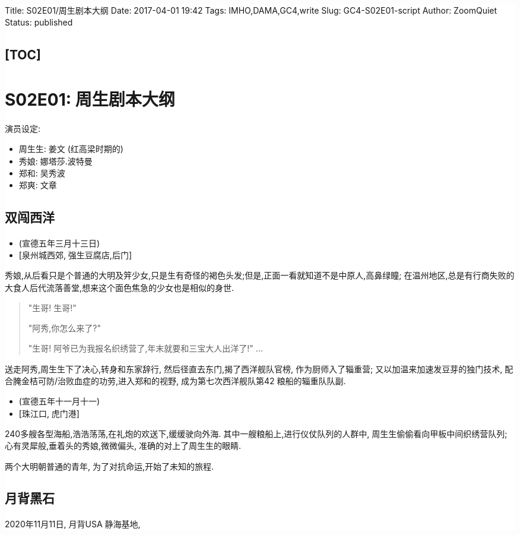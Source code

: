 Title: S02E01/周生剧本大纲
Date: 2017-04-01 19:42
Tags: IMHO,DAMA,GC4,write
Slug: GC4-S02E01-script
Author: ZoomQuiet
Status: published

[TOC]
------

# S02E01: 周生剧本大纲

演员设定: 

- 周生生: 姜文 (红高梁时期的)
- 秀娘: 娜塔莎.波特曼
- 郑和: 吴秀波
- 郑爽: 文章

## 双闯西洋
- (宣德五年三月十三日)
- [泉州城西郊, 强生豆腐店,后门]

秀娘,从后看只是个普通的大明及笄少女,只是生有奇怪的褐色头发;但是,正面一看就知道不是中原人,高鼻绿瞳;
在温州地区,总是有行商失败的大食人后代流落善堂,想来这个面色焦急的少女也是相似的身世.

> "生哥! 生哥!"
> 
> "阿秀,你怎么来了?"
> 
> "生哥! 阿爷已为我报名织绣营了,年末就要和三宝大人出洋了!"
> …

送走阿秀,周生生下了决心,转身和东家辞行,
然后径直去东门,揭了西洋舰队官榜,
作为厨师入了辎重营;
又以加温来加速发豆芽的独门技术,
配合腌金桔可防/治败血症的功劳,进入郑和的视野,
成为第七次西洋舰队第42 粮船的辎重队队副.

- (宣德五年十一月十一)
- [珠江口, 虎门港]

240多艘各型海船,浩浩荡荡,在礼炮的欢送下,缓缓驶向外海.
其中一艘粮船上,进行仪仗队列的人群中,
周生生偷偷看向甲板中间织绣营队列;
心有灵犀般,垂着头的秀娘,微微偏头,
准确的对上了周生生的眼睛.

两个大明朝普通的青年,
为了对抗命运,开始了未知的旅程.

## 月背黑石
2020年11月11日, 月背USA 静海基地,
